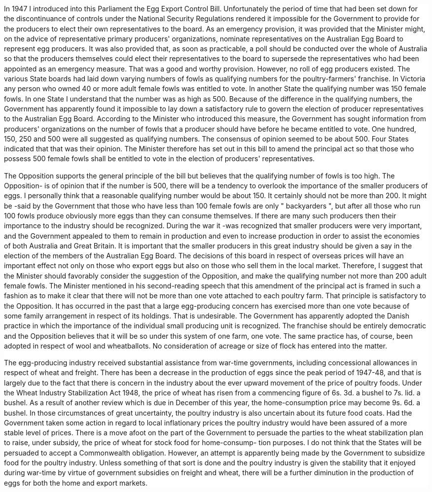 In 1947 I introduced into this Parliament the Egg Export Control Bill. Unfortunately the period of time that had been set down for the discontinuance of controls under the National Security Regulations rendered it impossible for the Government to provide for the producers to elect their own representatives to the board. As an emergency provision, it was provided that the Minister might, on the advice of representative primary producers' organizations, nominate representatives on the Australian Egg Board to represent egg producers. It was also provided that, as soon as practicable, a poll should be conducted over the whole of Australia so that the producers themselves could elect their representatives to the board to supersede the representatives who had been appointed as an emergency measure. That was a good and worthy provision. However, no roll of egg producers existed. The various State boards had laid down varying numbers of fowls as qualifying numbers for the poultry-farmers' franchise. In Victoria any person who owned 40 or more adult female fowls was entitled to vote. In another State the qualifying number was 150 female fowls. In one State I understand that the number was as high as 500. Because of the difference in the qualifying numbers, the Government has apparently found it impossible to lay down a satisfactory rule to govern the election of producer representatives to the Australian Egg Board. According to the Minister who introduced this measure, the Government has sought information from producers' organizations on the number of fowls that a producer should have before he became entitled to vote. One hundred, 150, 250 and 500 were all suggested as qualifying numbers. The consensus of opinion seemed to be about 500. Four States indicated that that was their opinion.  The Minister therefore has set out in this bill to amend the principal act so that those who possess 500 female fowls shall be entitled to vote in the election of producers' representatives. 

The Opposition supports the general principle of the bill but believes that the qualifying number of fowls is too high. The Opposition- is of opinion that if the number is 500, there will be a tendency to overlook the importance of the smaller producers of eggs. I personally think that a reasonable qualifying number would be about 150. It certainly should not be more than 200. It might be -said by the Government that those who have less than 100 female fowls are only " backyarders ", but after all those who run 100 fowls produce obviously more eggs than they can consume themselves. If there are many such producers then their importance to the industry should be recognized. During the war it -was recognized that smaller producers were very important, and the Government appealed to them to remain in production and even to increase production in order to  assist  the economies of both Australia and Great Britain. It is important that the smaller producers in this great industry should be given a say in the election of the members of the Australian Egg Board. The decisions of this board in respect of overseas prices will  have an important effect not only on those who export eggs but also on those who sell them in the local market. Therefore, I suggest that the Minister should favorably consider the suggestion of the Opposition, and make the qualifying number not more than 200 adult female fowls. The Minister mentioned in his second-reading speech that this amendment of the principal act is framed in such a fashion as to make it clear that there will not be more than one vote attached to each poultry farm. That principle is satisfactory to the Opposition. It has occurred in the past that a large egg-producing concern has exercised more than one vote because of some family arrangement in respect of its holdings. That is undesirable. The Government has apparently adopted the Danish practice in which the importance of the individual small producing unit is recognized. The franchise should be entirely democratic and the Opposition believes that it will be so under this system of one farm, one vote. The same practice has, of course, been adopted in respect of wool and wheatballots. No consideration of acreage or size of flock has entered into the matter. 

The egg-producing industry received substantial assistance from war-time governments, including concessional allowances in respect of wheat and freight. There has been a decrease in the production of eggs since the peak period of 1947-48, and that is largely due to the fact that there is concern in the industry about the ever upward movement of the price of poultry foods. Under the Wheat Industry Stabilization Act 1948, the price of wheat has risen from a commencing figure of 6s. 3d. a bushel to 7s. lid. a bushel. As a result of another review which is due in December of this year, the home-consumption price may become 9s. 6d. a bushel. In those circumstances of great uncertainty, the poultry industry is also uncertain about its future food coats. Had the Government taken some action in regard to local inflationary prices the poultry industry would have been assured of a more stable level of prices. There is a move afoot on the part of the Government to persuade the parties to the wheat stabilization plan to raise, under subsidy, the price of wheat for stock food for  home-consump-  tion purposes. I do not think that  the States will be persuaded to accept a Commonwealth obligation. However, an attempt is apparently being made by the Government to subsidize food for the poultry industry. Unless something of that sort is done and the poultry industry is given the stability that it enjoyed during war-time by virtue of government subsidies on freight and wheat, there will be a further diminution in the production of eggs for both the home and export markets. 
